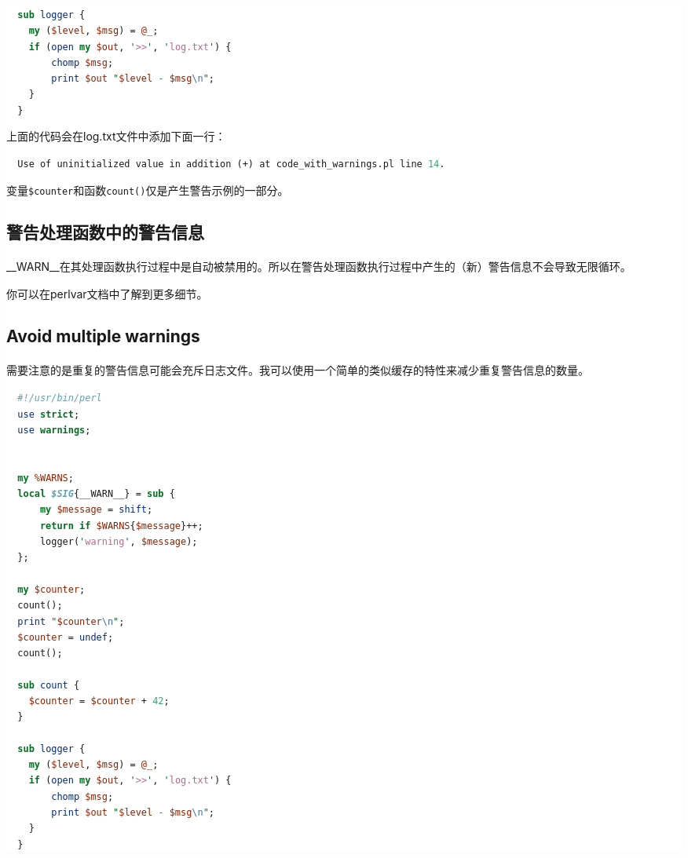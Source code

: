 ```perl
  sub logger {
    my ($level, $msg) = @_;
    if (open my $out, '>>', 'log.txt') {
        chomp $msg;
        print $out "$level - $msg\n";
    }
  }
```

上面的代码会在log.txt文件中添加下面一行：

```perl
  Use of uninitialized value in addition (+) at code_with_warnings.pl line 14.
```

变量`$counter`和函数`count()`仅是产生警告示例的一部分。


## 警告处理函数中的警告信息

__WARN__在其处理函数执行过程中是自动被禁用的。所以在警告处理函数执行过程中产生的（新）警告信息不会导致无限循环。

你可以在perlvar文档中了解到更多细节。

## Avoid multiple warnings

需要注意的是重复的警告信息可能会充斥日志文件。我可以使用一个简单的类似缓存的特性来减少重复警告信息的数量。

```perl
  #!/usr/bin/perl
  use strict;
  use warnings;


  my %WARNS;
  local $SIG{__WARN__} = sub {
      my $message = shift;
      return if $WARNS{$message}++;
      logger('warning', $message);
  };

  my $counter;
  count();
  print "$counter\n";
  $counter = undef;
  count();

  sub count {
    $counter = $counter + 42;
  }

  sub logger {
    my ($level, $msg) = @_;
    if (open my $out, '>>', 'log.txt') {
        chomp $msg;
        print $out "$level - $msg\n";
    }
  }
```
